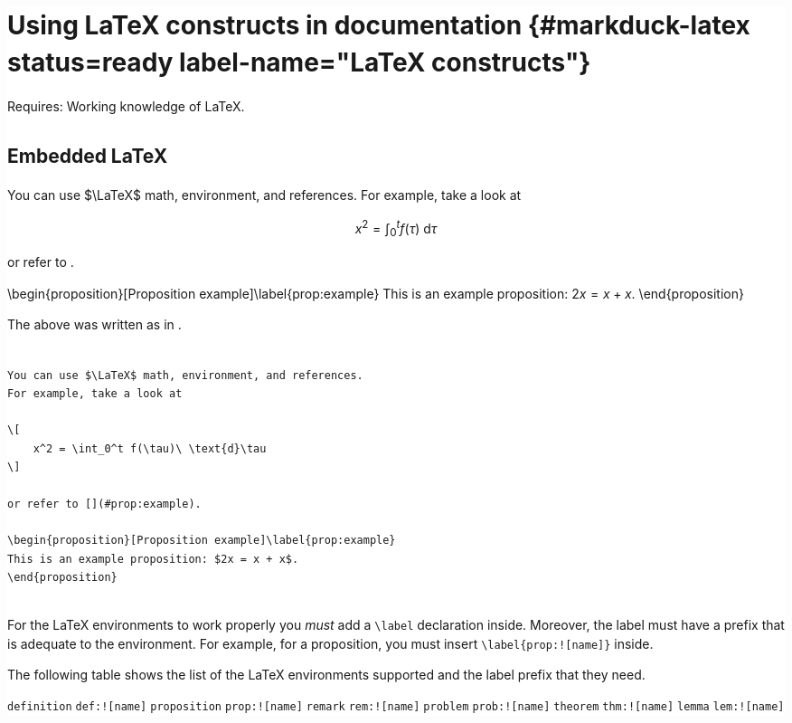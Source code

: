# Using LaTeX constructs in documentation {#markduck-latex status=ready label-name="LaTeX constructs"}

<div class='requirements' markdown="1">

Requires: Working knowledge of LaTeX.

</div>

<minitoc levels="2"/>

## Embedded LaTeX

You can use $\LaTeX$ math, environment, and references. For example, take a look at

$$
    x^2 = \int_0^t f(\tau)\ \text{d}\tau
$$

or refer to [](#prop:example).

\begin{proposition}[Proposition example]\label{prop:example}
This is an example proposition: $2x = x + x$.
\end{proposition}

The above was written as in [](#code:latex-code).

<pre class="latex" figure-id="code:latex-code" figure-caption='Use of LaTeX code.'>
<code>
You can use &#36;\LaTeX&#36; math, environment, and references.
For example, take a look at

&#92;[
    x^2 = \int_0^t f(\tau)\ \text{d}\tau
&#92;]

or refer to [](#prop:example).

&#92;begin{proposition}[Proposition example]&#92;label{prop:example}
This is an example proposition: &#36;2x = x + x&#36;.
&#92;end{proposition}
</code>
</pre>

For the LaTeX environments to work properly you *must* add a `\label`
declaration inside. Moreover, the label must have a prefix that is adequate
to the environment. For example, for a proposition, you must insert `\label{prop:![name]}`
inside.

The following table shows the list of the LaTeX environments supported
and the label prefix that they need.

<col2 figure-id="tab:environments" figure-caption="LaTeX environments and label prefixes">
    <code>definition</code>
    <code>def:![name]</code>
    <code>proposition</code>
    <code>prop:![name]</code>
    <code>remark</code>
    <code>rem:![name]</code>
    <code>problem</code>
    <code>prob:![name]</code>
    <code>theorem</code>
    <code>thm:![name]</code>
    <code>lemma</code>
    <code>lem:![name]</code>
</col2>
